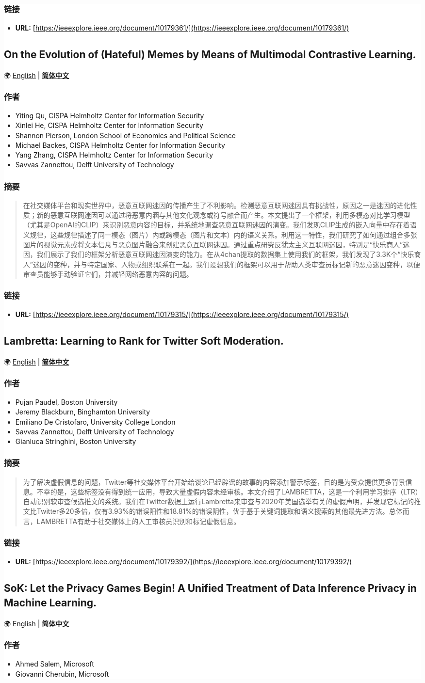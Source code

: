 ### 链接
- **URL:** [https://ieeexplore.ieee.org/document/10179361/](https://ieeexplore.ieee.org/document/10179361/)
## On the Evolution of (Hateful) Memes by Means of Multimodal Contrastive Learning.
🌍 [English](../../../docs/en/IEEE%20Symposium%20on%20Security%20and%20Privacy/IEEE%20Symposium%20on%20Security%20and%20Privacy%202023.md#on-the-evolution-of-hateful-memes-by-means-of-multimodal-contrastive-learning) | **[简体中文](../../../docs/zh-CN/IEEE%20Symposium%20on%20Security%20and%20Privacy/IEEE%20Symposium%20on%20Security%20and%20Privacy%202023.md#on-the-evolution-of-hateful-memes-by-means-of-multimodal-contrastive-learning)**
### 作者
* Yiting Qu, CISPA Helmholtz Center for Information Security
* Xinlei He, CISPA Helmholtz Center for Information Security
* Shannon Pierson, London School of Economics and Political Science
* Michael Backes, CISPA Helmholtz Center for Information Security
* Yang Zhang, CISPA Helmholtz Center for Information Security
* Savvas Zannettou, Delft University of Technology
### 摘要
> 在社交媒体平台和现实世界中，恶意互联网迷因的传播产生了不利影响。检测恶意互联网迷因具有挑战性，原因之一是迷因的进化性质；新的恶意互联网迷因可以通过将恶意内涵与其他文化观念或符号融合而产生。本文提出了一个框架，利用多模态对比学习模型（尤其是OpenAI的CLIP）来识别恶意内容的目标，并系统地调查恶意互联网迷因的演变。我们发现CLIP生成的嵌入向量中存在着语义规律，这些规律描述了同一模态（图片）内或跨模态（图片和文本）内的语义关系。利用这一特性，我们研究了如何通过组合多张图片的视觉元素或将文本信息与恶意图片融合来创建恶意互联网迷因。通过重点研究反犹太主义互联网迷因，特别是“快乐商人”迷因，我们展示了我们的框架分析恶意互联网迷因演变的能力。在从4chan提取的数据集上使用我们的框架，我们发现了3.3K个“快乐商人”迷因的变种，并与特定国家、人物或组织联系在一起。我们设想我们的框架可以用于帮助人类审查员标记新的恶意迷因变种，以便审查员能够手动验证它们，并减轻网络恶意内容的问题。

### 链接
- **URL:** [https://ieeexplore.ieee.org/document/10179315/](https://ieeexplore.ieee.org/document/10179315/)
## Lambretta: Learning to Rank for Twitter Soft Moderation.
🌍 [English](../../../docs/en/IEEE%20Symposium%20on%20Security%20and%20Privacy/IEEE%20Symposium%20on%20Security%20and%20Privacy%202023.md#lambretta-learning-to-rank-for-twitter-soft-moderation) | **[简体中文](../../../docs/zh-CN/IEEE%20Symposium%20on%20Security%20and%20Privacy/IEEE%20Symposium%20on%20Security%20and%20Privacy%202023.md#lambretta-learning-to-rank-for-twitter-soft-moderation)**
### 作者
* Pujan Paudel, Boston University
* Jeremy Blackburn, Binghamton University
* Emiliano De Cristofaro, University College London
* Savvas Zannettou, Delft University of Technology
* Gianluca Stringhini, Boston University
### 摘要
> 为了解决虚假信息的问题，Twitter等社交媒体平台开始给谈论已经辟谣的故事的内容添加警示标签，目的是为受众提供更多背景信息。不幸的是，这些标签没有得到统一应用，导致大量虚假内容未经审核。本文介绍了LAMBRETTA，这是一个利用学习排序（LTR）自动识别软审查候选推文的系统。我们在Twitter数据上运行Lambretta来审查与2020年美国选举有关的虚假声明，并发现它标记的推文比Twitter多20多倍，仅有3.93%的错误阳性和18.81%的错误阴性，优于基于关键词提取和语义搜索的其他最先进方法。总体而言，LAMBRETTA有助于社交媒体上的人工审核员识别和标记虚假信息。

### 链接
- **URL:** [https://ieeexplore.ieee.org/document/10179392/](https://ieeexplore.ieee.org/document/10179392/)
## SoK: Let the Privacy Games Begin! A Unified Treatment of Data Inference Privacy in Machine Learning.
🌍 [English](../../../docs/en/IEEE%20Symposium%20on%20Security%20and%20Privacy/IEEE%20Symposium%20on%20Security%20and%20Privacy%202023.md#sok-let-the-privacy-games-begin-a-unified-treatment-of-data-inference-privacy-in-machine-learning) | **[简体中文](../../../docs/zh-CN/IEEE%20Symposium%20on%20Security%20and%20Privacy/IEEE%20Symposium%20on%20Security%20and%20Privacy%202023.md#sok-let-the-privacy-games-begin-a-unified-treatment-of-data-inference-privacy-in-machine-learning)**
### 作者
* Ahmed Salem, Microsoft
* Giovanni Cherubin, Microsoft
